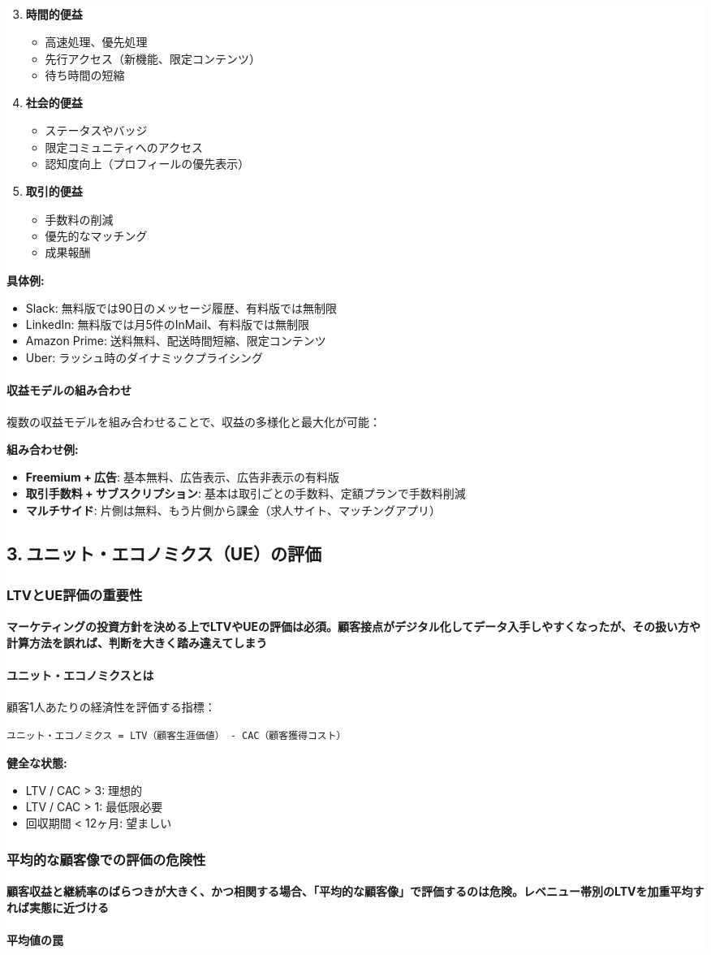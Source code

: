 3. **時間的便益**
   - 高速処理、優先処理
   - 先行アクセス（新機能、限定コンテンツ）
   - 待ち時間の短縮

4. **社会的便益**
   - ステータスやバッジ
   - 限定コミュニティへのアクセス
   - 認知度向上（プロフィールの優先表示）

5. **取引的便益**
   - 手数料の削減
   - 優先的なマッチング
   - 成果報酬

**具体例:**
- Slack: 無料版では90日のメッセージ履歴、有料版では無制限
- LinkedIn: 無料版では月5件のInMail、有料版では無制限
- Amazon Prime: 送料無料、配送時間短縮、限定コンテンツ
- Uber: ラッシュ時のダイナミックプライシング

#### 収益モデルの組み合わせ

複数の収益モデルを組み合わせることで、収益の多様化と最大化が可能：

**組み合わせ例:**
- **Freemium + 広告**: 基本無料、広告表示、広告非表示の有料版
- **取引手数料 + サブスクリプション**: 基本は取引ごとの手数料、定額プランで手数料削減
- **マルチサイド**: 片側は無料、もう片側から課金（求人サイト、マッチングアプリ）

## 3. ユニット・エコノミクス（UE）の評価

### LTVとUE評価の重要性

**マーケティングの投資方針を決める上でLTVやUEの評価は必須。顧客接点がデジタル化してデータ入手しやすくなったが、その扱い方や計算方法を誤れば、判断を大きく踏み違えてしまう**

#### ユニット・エコノミクスとは

顧客1人あたりの経済性を評価する指標：

```
ユニット・エコノミクス = LTV（顧客生涯価値） - CAC（顧客獲得コスト）
```

**健全な状態:**
- LTV / CAC > 3: 理想的
- LTV / CAC > 1: 最低限必要
- 回収期間 < 12ヶ月: 望ましい

### 平均的な顧客像での評価の危険性

**顧客収益と継続率のばらつきが大きく、かつ相関する場合、「平均的な顧客像」で評価するのは危険。レベニュー帯別のLTVを加重平均すれば実態に近づける**

#### 平均値の罠
